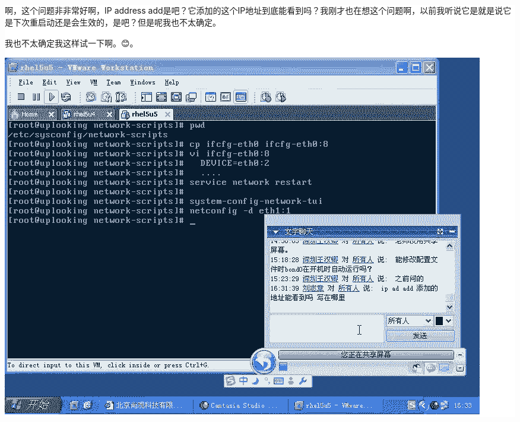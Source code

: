 啊，这个问题非非常好啊，IP address add是吧？它添加的这个IP地址到底能看到吗？我刚才也在想这个问题啊，以前我听说它是就是说它是下次重启动还是会生效的，是吧？但是呢我也不太确定。

我也不太确定我这样试一下啊。😊。

![](img/73473f4ec5964a722ffb9438163462b8_19.png)
